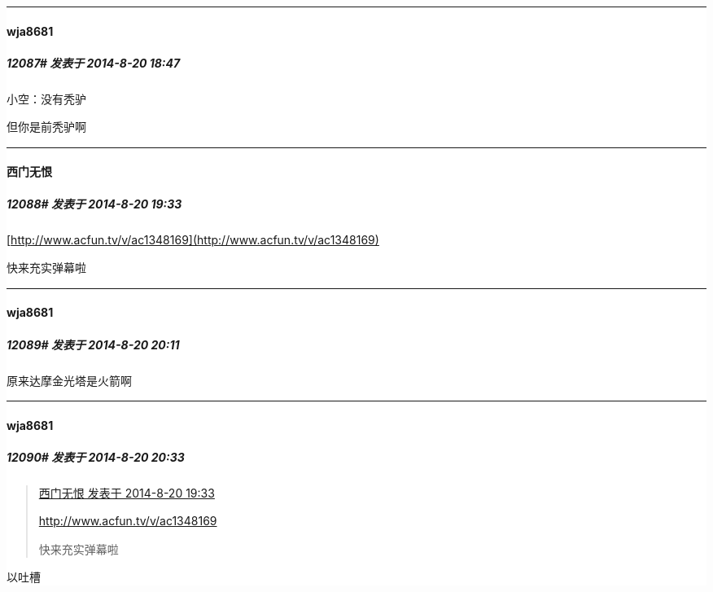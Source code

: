 
*****

####  wja8681  
##### 12087#       发表于 2014-8-20 18:47




小空：没有秃驴

但你是前秃驴啊







*****

####  西门无恨  
##### 12088#       发表于 2014-8-20 19:33



[http://www.acfun.tv/v/ac1348169](http://www.acfun.tv/v/ac1348169)


快来充实弹幕啦







*****

####  wja8681  
##### 12089#       发表于 2014-8-20 20:11




原来达摩金光塔是火箭啊







*****

####  wja8681  
##### 12090#       发表于 2014-8-20 20:33



<blockquote><a href="httphttps://bbs.saraba1st.com/2b/forum.php?mod=redirect&amp;goto=findpost&amp;pid=26384445&amp;ptid=346283" target="_blank">西门无恨 发表于 2014-8-20 19:33</a>

http://www.acfun.tv/v/ac1348169


快来充实弹幕啦</blockquote>
以吐槽
